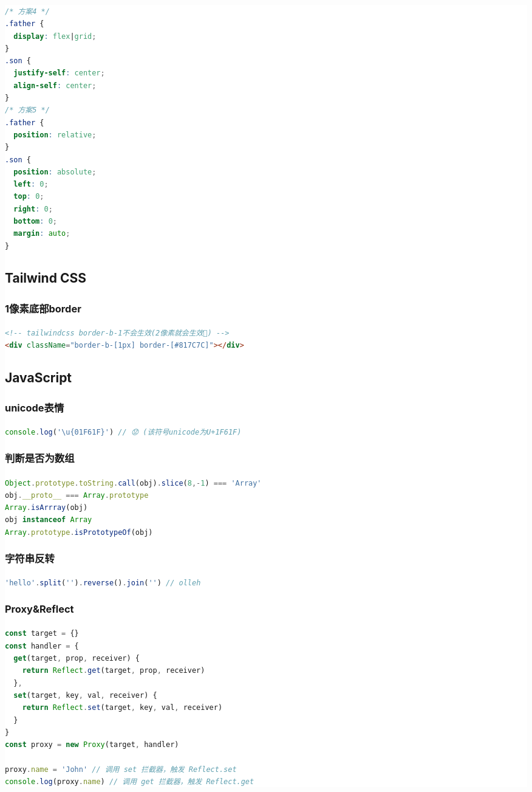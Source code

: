 ```css
/* 方案4 */
.father {
  display: flex|grid;
}
.son {
  justify-self: center;
  align-self: center;
}
/* 方案5 */
.father {
  position: relative;
}
.son {
  position: absolute;
  left: 0;
  top: 0;
  right: 0;
  bottom: 0;
  margin: auto;
}
```
## Tailwind CSS
### 1像素底部border
```html
<!-- tailwindcss border-b-1不会生效(2像素就会生效🙂) -->
<div className="border-b-[1px] border-[#817C7C]"></div>
```
## JavaScript
### unicode表情
```js
console.log('\u{01F61F}') // 😟 (该符号unicode为U+1F61F)
```
### 判断是否为数组
```js
Object.prototype.toString.call(obj).slice(8,-1) === 'Array'
obj.__proto__ === Array.prototype
Array.isArrray(obj)
obj instanceof Array
Array.prototype.isPrototypeOf(obj)
```
### 字符串反转
```js
'hello'.split('').reverse().join('') // olleh
```
### Proxy&Reflect
```js
const target = {}
const handler = {
  get(target, prop, receiver) {
    return Reflect.get(target, prop, receiver)
  },
  set(target, key, val, receiver) {
    return Reflect.set(target, key, val, receiver)
  }
}
const proxy = new Proxy(target, handler)

proxy.name = 'John' // 调用 set 拦截器，触发 Reflect.set
console.log(proxy.name) // 调用 get 拦截器，触发 Reflect.get
```